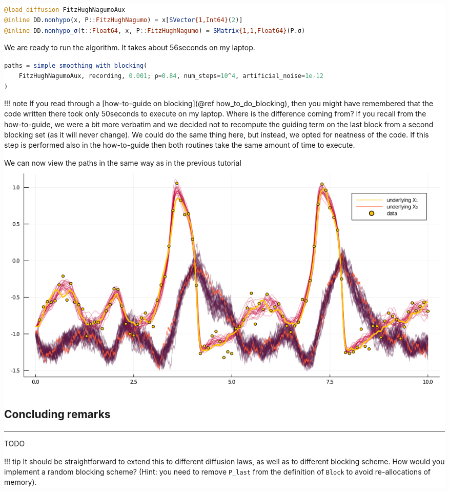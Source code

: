 ```julia
@load_diffusion FitzHughNagumoAux
@inline DD.nonhypo(x, P::FitzHughNagumo) = x[SVector{1,Int64}(2)]
@inline DD.nonhypo_σ(t::Float64, x, P::FitzHughNagumo) = SMatrix{1,1,Float64}(P.σ)
```

We are ready to run the algorithm. It takes about 56seconds on my laptop.
```julia
paths = simple_smoothing_with_blocking(
    FitzHughNagumoAux, recording, 0.001; ρ=0.84, num_steps=10^4, artificial_noise=1e-12
)
```

!!! note
    If you read through a [how-to-guide on blocking](@ref how_to_do_blocking), then you might have remembered that the code written there took only $50$seconds to execute on my laptop. Where is the difference coming from? If you recall from the how-to-guide, we were a bit more verbatim and we decided not to recompute the guiding term on the last block from a second blocking set (as it will never change). We could do the same thing here, but instead, we opted for neatness of the code. If this step is performed also in the how-to-guide then both routines take the same amount of time to execute.

We can now view the paths in the same way as in the previous tutorial
![paths](../assets/tutorials/blocking/paths.png)

## Concluding remarks
----
TODO

!!! tip
    It should be straightforward to extend this to different diffusion laws, as well as to different blocking scheme. How would you implement a random blocking scheme? (Hint: you need to remove `P_last` from the definition of `Block` to avoid re-allocations of memory).
